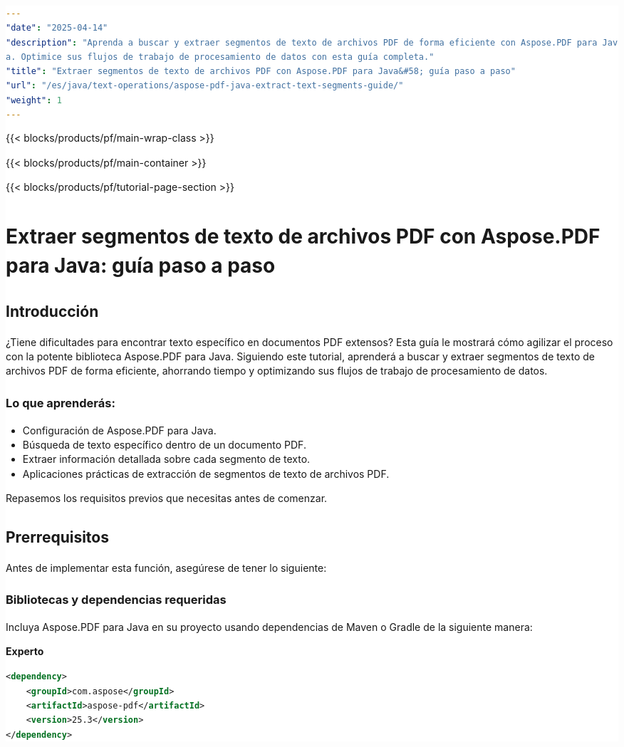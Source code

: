 ```yaml
---
"date": "2025-04-14"
"description": "Aprenda a buscar y extraer segmentos de texto de archivos PDF de forma eficiente con Aspose.PDF para Java. Optimice sus flujos de trabajo de procesamiento de datos con esta guía completa."
"title": "Extraer segmentos de texto de archivos PDF con Aspose.PDF para Java&#58; guía paso a paso"
"url": "/es/java/text-operations/aspose-pdf-java-extract-text-segments-guide/"
"weight": 1
---
```


{{< blocks/products/pf/main-wrap-class >}}

{{< blocks/products/pf/main-container >}}

{{< blocks/products/pf/tutorial-page-section >}}
# Extraer segmentos de texto de archivos PDF con Aspose.PDF para Java: guía paso a paso

## Introducción

¿Tiene dificultades para encontrar texto específico en documentos PDF extensos? Esta guía le mostrará cómo agilizar el proceso con la potente biblioteca Aspose.PDF para Java. Siguiendo este tutorial, aprenderá a buscar y extraer segmentos de texto de archivos PDF de forma eficiente, ahorrando tiempo y optimizando sus flujos de trabajo de procesamiento de datos.

### Lo que aprenderás:
- Configuración de Aspose.PDF para Java.
- Búsqueda de texto específico dentro de un documento PDF.
- Extraer información detallada sobre cada segmento de texto.
- Aplicaciones prácticas de extracción de segmentos de texto de archivos PDF.

Repasemos los requisitos previos que necesitas antes de comenzar.

## Prerrequisitos

Antes de implementar esta función, asegúrese de tener lo siguiente:

### Bibliotecas y dependencias requeridas

Incluya Aspose.PDF para Java en su proyecto usando dependencias de Maven o Gradle de la siguiente manera:

**Experto**
```xml
<dependency>
    <groupId>com.aspose</groupId>
    <artifactId>aspose-pdf</artifactId>
    <version>25.3</version>
</dependency>
```
